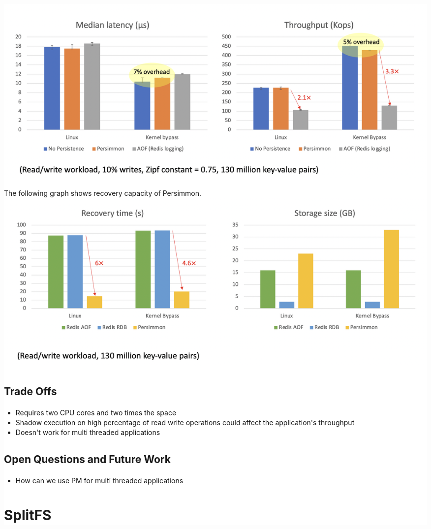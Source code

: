 ![Redis Under Persimmon](images/Redis%20Under%20Persimmon.png)

The following graph shows recovery capacity of Persimmon.
![Persimmon Recovery](images/Persimmon%20Recovery.png)

## Trade Offs
-   Requires two CPU cores and two times the space
-   Shadow execution on high percentage of read write operations could affect the application's
throughput
-   Doesn't work for multi threaded applications

## Open Questions and Future Work
-   How can we use PM for multi threaded applications

# SplitFS
